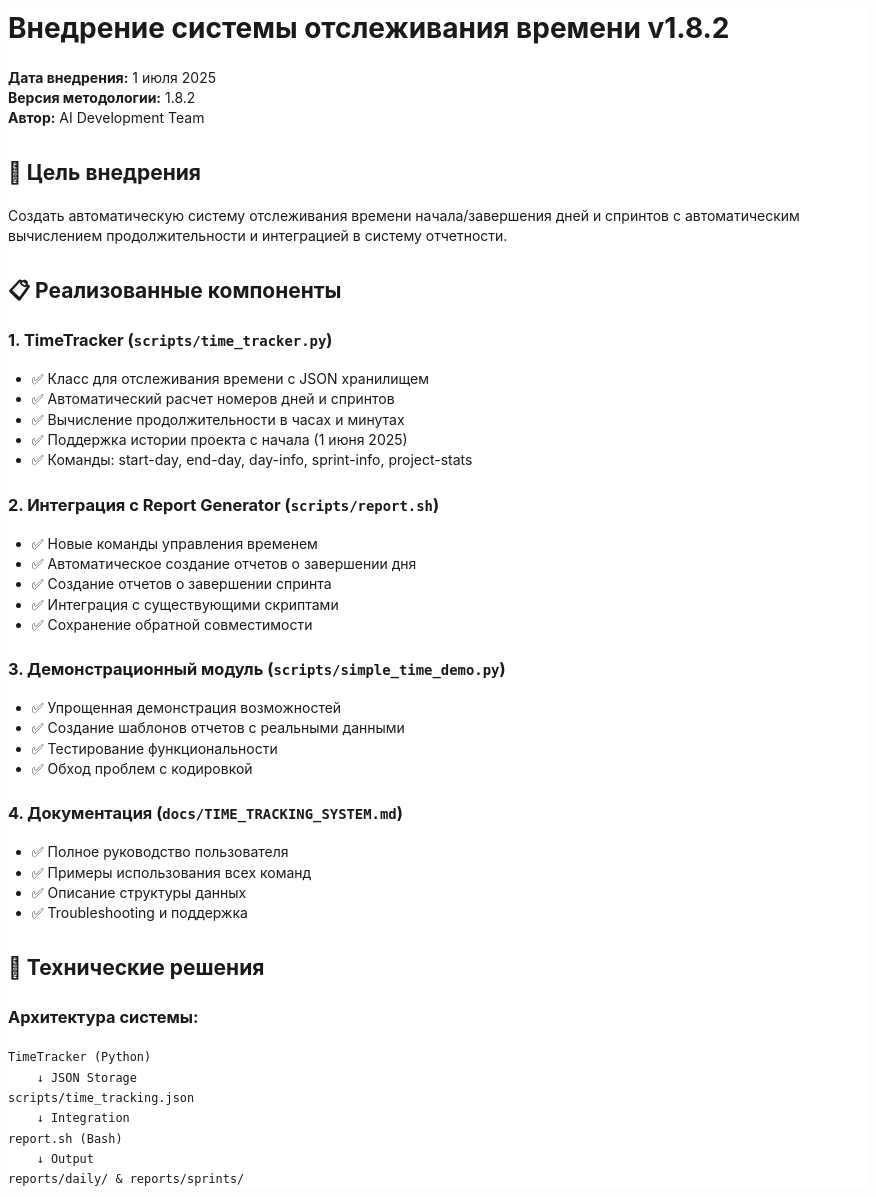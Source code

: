 # Внедрение системы отслеживания времени v1.8.2

**Дата внедрения:** 1 июля 2025  
**Версия методологии:** 1.8.2  
**Автор:** AI Development Team

## 🎯 Цель внедрения

Создать автоматическую систему отслеживания времени начала/завершения дней и спринтов с автоматическим вычислением продолжительности и интеграцией в систему отчетности.

## 📋 Реализованные компоненты

### 1. TimeTracker (`scripts/time_tracker.py`)
- ✅ Класс для отслеживания времени с JSON хранилищем
- ✅ Автоматический расчет номеров дней и спринтов  
- ✅ Вычисление продолжительности в часах и минутах
- ✅ Поддержка истории проекта с начала (1 июня 2025)
- ✅ Команды: start-day, end-day, day-info, sprint-info, project-stats

### 2. Интеграция с Report Generator (`scripts/report.sh`)
- ✅ Новые команды управления временем
- ✅ Автоматическое создание отчетов о завершении дня
- ✅ Создание отчетов о завершении спринта
- ✅ Интеграция с существующими скриптами
- ✅ Сохранение обратной совместимости

### 3. Демонстрационный модуль (`scripts/simple_time_demo.py`)
- ✅ Упрощенная демонстрация возможностей
- ✅ Создание шаблонов отчетов с реальными данными
- ✅ Тестирование функциональности
- ✅ Обход проблем с кодировкой

### 4. Документация (`docs/TIME_TRACKING_SYSTEM.md`)
- ✅ Полное руководство пользователя
- ✅ Примеры использования всех команд
- ✅ Описание структуры данных
- ✅ Troubleshooting и поддержка

## 🔧 Технические решения

### Архитектура системы:
```
TimeTracker (Python)
    ↓ JSON Storage
scripts/time_tracking.json
    ↓ Integration
report.sh (Bash)
    ↓ Output
reports/daily/ & reports/sprints/
```
